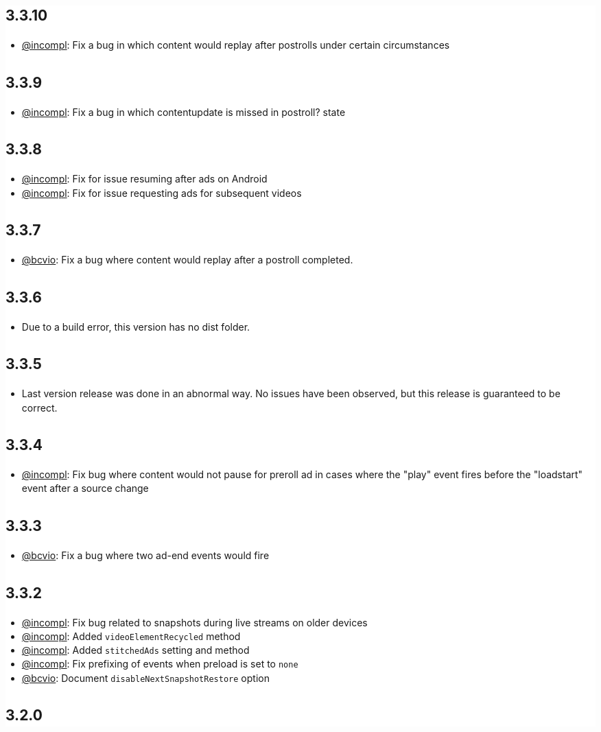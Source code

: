 ## 3.3.10

* [@incompl](https://github.com/incompl): Fix a bug in which content would replay after postrolls under certain circumstances

## 3.3.9

* [@incompl](https://github.com/incompl): Fix a bug in which contentupdate is missed in postroll? state

## 3.3.8

* [@incompl](https://github.com/incompl): Fix for issue resuming after ads on Android
* [@incompl](https://github.com/incompl): Fix for issue requesting ads for subsequent videos

## 3.3.7

* [@bcvio](https://github.com/bcvio): Fix a bug where content would replay after a postroll completed.

## 3.3.6

* Due to a build error, this version has no dist folder.

## 3.3.5

* Last version release was done in an abnormal way. No issues have been observed, but this release is guaranteed to be correct.

## 3.3.4

* [@incompl](https://github.com/incompl): Fix bug where content would not pause for preroll ad in cases where the "play" event fires before the "loadstart" event after a source change

## 3.3.3

* [@bcvio](https://github.com/bcvio): Fix a bug where two ad-end events would fire

## 3.3.2

* [@incompl](https://github.com/incompl): Fix bug related to snapshots during live streams on older devices
* [@incompl](https://github.com/incompl): Added `videoElementRecycled` method
* [@incompl](https://github.com/incompl): Added `stitchedAds` setting and method
* [@incompl](https://github.com/incompl): Fix prefixing of events when preload is set to `none`
* [@bcvio](https://github.com/bcvio): Document `disableNextSnapshotRestore` option

## 3.2.0
